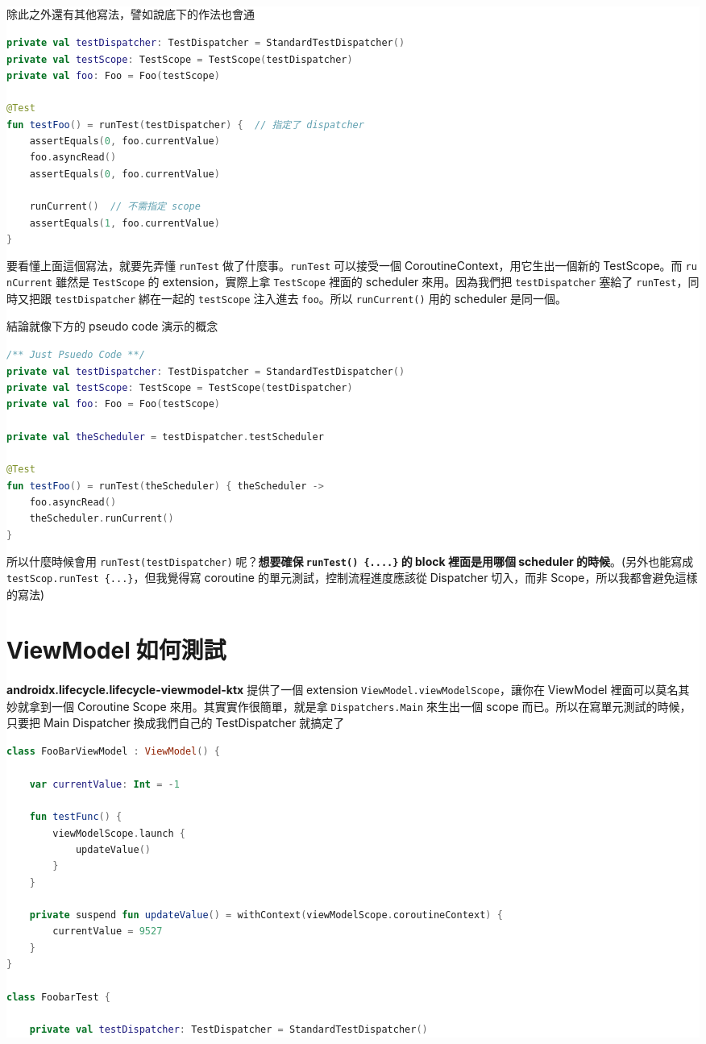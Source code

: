 除此之外還有其他寫法，譬如說底下的作法也會通

```kotlin
private val testDispatcher: TestDispatcher = StandardTestDispatcher()
private val testScope: TestScope = TestScope(testDispatcher)
private val foo: Foo = Foo(testScope)

@Test
fun testFoo() = runTest(testDispatcher) {  // 指定了 dispatcher
    assertEquals(0, foo.currentValue)
    foo.asyncRead()
    assertEquals(0, foo.currentValue)

    runCurrent()  // 不需指定 scope
    assertEquals(1, foo.currentValue)
}
```

要看懂上面這個寫法，就要先弄懂 `runTest` 做了什麼事。`runTest` 可以接受一個 CoroutineContext，用它生出一個新的 TestScope。而 `runCurrent` 雖然是 `TestScope` 的 extension，實際上拿 `TestScope` 裡面的 scheduler 來用。因為我們把 `testDispatcher` 塞給了 `runTest`，同時又把跟 `testDispatcher` 綁在一起的 `testScope` 注入進去 `foo`。所以 `runCurrent()` 用的 scheduler 是同一個。

結論就像下方的 pseudo code 演示的概念

```kotlin
/** Just Psuedo Code **/
private val testDispatcher: TestDispatcher = StandardTestDispatcher()
private val testScope: TestScope = TestScope(testDispatcher)
private val foo: Foo = Foo(testScope)

private val theScheduler = testDispatcher.testScheduler

@Test
fun testFoo() = runTest(theScheduler) { theScheduler ->
    foo.asyncRead()
    theScheduler.runCurrent()
}
```

所以什麼時候會用 `runTest(testDispatcher)` 呢？**想要確保 `runTest() {....}` 的 block 裡面是用哪個 scheduler 的時候**。(另外也能寫成 `testScop.runTest {...}`，但我覺得寫 coroutine 的單元測試，控制流程進度應該從 Dispatcher 切入，而非 Scope，所以我都會避免這樣的寫法)

# ViewModel 如何測試

**androidx.lifecycle.lifecycle-viewmodel-ktx** 提供了一個 extension `ViewModel.viewModelScope`，讓你在 ViewModel 裡面可以莫名其妙就拿到一個 Coroutine Scope 來用。其實實作很簡單，就是拿 `Dispatchers.Main` 來生出一個 scope 而已。所以在寫單元測試的時候，只要把 Main Dispatcher 換成我們自己的 TestDispatcher 就搞定了

```kotlin
class FooBarViewModel : ViewModel() {

    var currentValue: Int = -1

    fun testFunc() {
        viewModelScope.launch {
            updateValue()
        }
    }

    private suspend fun updateValue() = withContext(viewModelScope.coroutineContext) {
        currentValue = 9527
    }
}

class FoobarTest {

    private val testDispatcher: TestDispatcher = StandardTestDispatcher()
```
